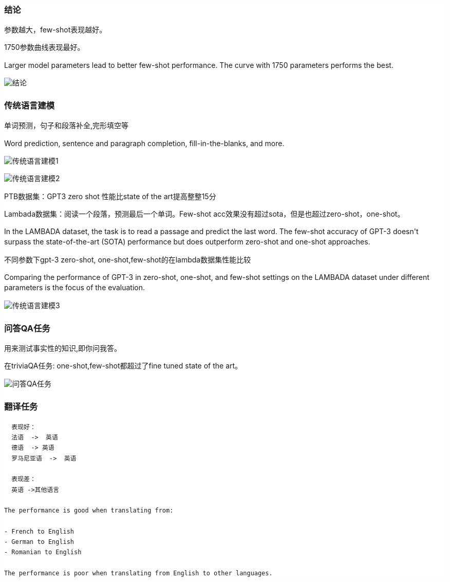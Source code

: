 ### 结论

参数越大，few-shot表现越好。

1750参数曲线表现最好。

Larger model parameters lead to better few-shot performance.
The curve with 1750 parameters performs the best.

![结论](https://cdn.jsdelivr.net/gh/1oscar/image_house@main/20230728223639.png)


### 传统语言建模

单词预测，句子和段落补全,完形填空等 

Word prediction, sentence and paragraph completion, fill-in-the-blanks, and more.

![传统语言建模1](https://cdn.jsdelivr.net/gh/1oscar/image_house@main/20230728223727.png)

![传统语言建模2](https://cdn.jsdelivr.net/gh/1oscar/image_house@main/20230728223744.png)

PTB数据集：GPT3 zero shot 性能比state of the art提高整整15分

Lambada数据集：阅读一个段落，预测最后一个单词。Few-shot acc效果没有超过sota，但是也超过zero-shot，one-shot。

In the LAMBADA dataset, the task is to read a passage and predict the last word. The few-shot accuracy of GPT-3 doesn't surpass the state-of-the-art (SOTA) performance but does outperform zero-shot and one-shot approaches.

不同参数下gpt-3 zero-shot, one-shot,few-shot的在lambda数据集性能比较


Comparing the performance of GPT-3 in zero-shot, one-shot, and few-shot settings on the LAMBADA dataset under different parameters is the focus of the evaluation.

![传统语言建模3](https://cdn.jsdelivr.net/gh/1oscar/image_house@main/20230728223832.png)

### 问答QA任务

用来测试事实性的知识,即你问我答。

在triviaQA任务: 
one-shot,few-shot都超过了fine tuned state of the art。 

![问答QA任务](https://cdn.jsdelivr.net/gh/1oscar/image_house@main/20230728223925.png)


### 翻译任务


```
  表现好：
  法语  ->  英语
  德语  -> 英语
  罗马尼亚语  ->  英语

  表现差：
  英语 ->其他语言

The performance is good when translating from:

- French to English
- German to English
- Romanian to English

The performance is poor when translating from English to other languages.

```

